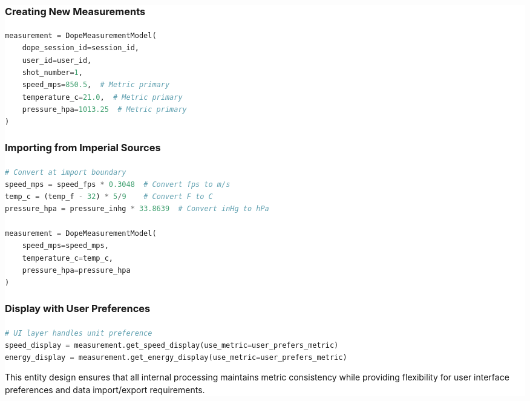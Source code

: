 ### Creating New Measurements
```python
measurement = DopeMeasurementModel(
    dope_session_id=session_id,
    user_id=user_id,
    shot_number=1,
    speed_mps=850.5,  # Metric primary
    temperature_c=21.0,  # Metric primary
    pressure_hpa=1013.25  # Metric primary
)
```

### Importing from Imperial Sources
```python
# Convert at import boundary
speed_mps = speed_fps * 0.3048  # Convert fps to m/s
temp_c = (temp_f - 32) * 5/9    # Convert F to C
pressure_hpa = pressure_inhg * 33.8639  # Convert inHg to hPa

measurement = DopeMeasurementModel(
    speed_mps=speed_mps,
    temperature_c=temp_c,
    pressure_hpa=pressure_hpa
)
```

### Display with User Preferences
```python
# UI layer handles unit preference
speed_display = measurement.get_speed_display(use_metric=user_prefers_metric)
energy_display = measurement.get_energy_display(use_metric=user_prefers_metric)
```

This entity design ensures that all internal processing maintains metric consistency while providing flexibility for user interface preferences and data import/export requirements.